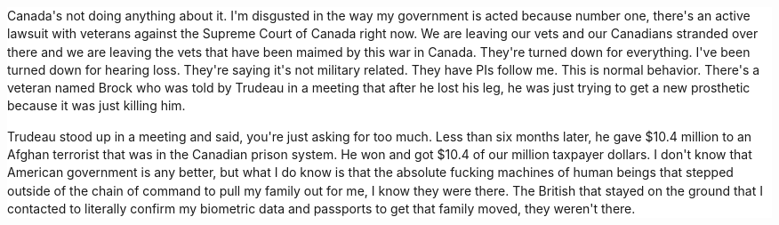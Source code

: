 Canada's not doing anything about it. I'm disgusted in the way my government is acted because number one, there's an active lawsuit with veterans against the Supreme Court of Canada right now. We are leaving our vets and our Canadians stranded over there and we are leaving the vets that have been maimed by this war in Canada. They're turned down for everything. I've been turned down for hearing loss. They're saying it's not military related. They have PIs follow me. This is normal behavior. There's a veteran named Brock who was told by Trudeau in a meeting that after he lost his leg, he was just trying to get a new prosthetic because it was just killing him.

Trudeau stood up in a meeting and said, you're just asking for too much. Less than six months later, he gave $10.4 million to an Afghan terrorist that was in the Canadian prison system. He won and got $10.4 of our million taxpayer dollars. I don't know that American government is any better, but what I do know is that the absolute fucking machines of human beings that stepped outside of the chain of command to pull my family out for me, I know they were there. The British that stayed on the ground that I contacted to literally confirm my biometric data and passports to get that family moved, they weren't there.

